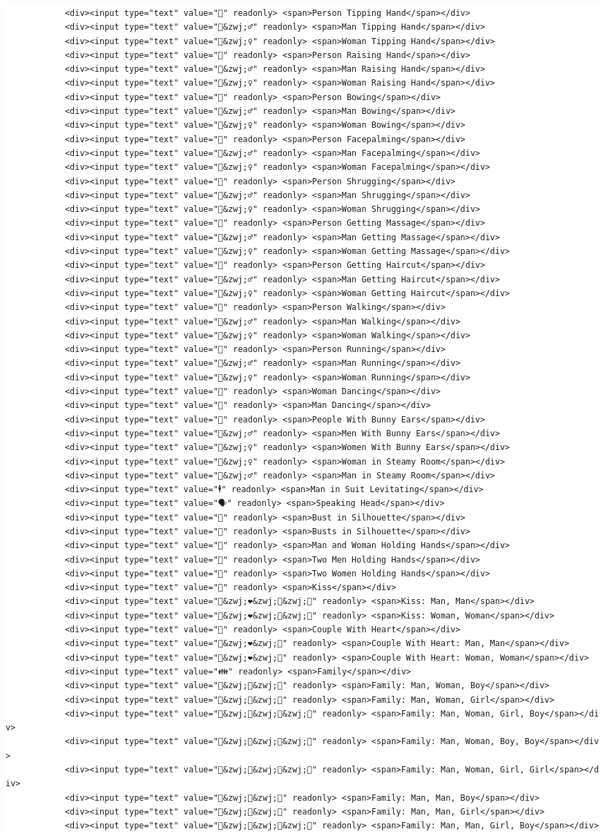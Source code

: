 				<div><input type="text" value="💁" readonly> <span>Person Tipping Hand</span></div>
				<div><input type="text" value="💁&zwj;♂️" readonly> <span>Man Tipping Hand</span></div>
				<div><input type="text" value="💁&zwj;♀️" readonly> <span>Woman Tipping Hand</span></div>
				<div><input type="text" value="🙋" readonly> <span>Person Raising Hand</span></div>
				<div><input type="text" value="🙋&zwj;♂️" readonly> <span>Man Raising Hand</span></div>
				<div><input type="text" value="🙋&zwj;♀️" readonly> <span>Woman Raising Hand</span></div>
				<div><input type="text" value="🙇" readonly> <span>Person Bowing</span></div>
				<div><input type="text" value="🙇&zwj;♂️" readonly> <span>Man Bowing</span></div>
				<div><input type="text" value="🙇&zwj;♀️" readonly> <span>Woman Bowing</span></div>
				<div><input type="text" value="🤦" readonly> <span>Person Facepalming</span></div>
				<div><input type="text" value="🤦&zwj;♂️" readonly> <span>Man Facepalming</span></div>
				<div><input type="text" value="🤦&zwj;♀️" readonly> <span>Woman Facepalming</span></div>
				<div><input type="text" value="🤷" readonly> <span>Person Shrugging</span></div>
				<div><input type="text" value="🤷&zwj;♂️" readonly> <span>Man Shrugging</span></div>
				<div><input type="text" value="🤷&zwj;♀️" readonly> <span>Woman Shrugging</span></div>
				<div><input type="text" value="💆" readonly> <span>Person Getting Massage</span></div>
				<div><input type="text" value="💆&zwj;♂️" readonly> <span>Man Getting Massage</span></div>
				<div><input type="text" value="💆&zwj;♀️" readonly> <span>Woman Getting Massage</span></div>
				<div><input type="text" value="💇" readonly> <span>Person Getting Haircut</span></div>
				<div><input type="text" value="💇&zwj;♂️" readonly> <span>Man Getting Haircut</span></div>
				<div><input type="text" value="💇&zwj;♀️" readonly> <span>Woman Getting Haircut</span></div>
				<div><input type="text" value="🚶" readonly> <span>Person Walking</span></div>
				<div><input type="text" value="🚶&zwj;♂️" readonly> <span>Man Walking</span></div>
				<div><input type="text" value="🚶&zwj;♀️" readonly> <span>Woman Walking</span></div>
				<div><input type="text" value="🏃" readonly> <span>Person Running</span></div>
				<div><input type="text" value="🏃&zwj;♂️" readonly> <span>Man Running</span></div>
				<div><input type="text" value="🏃&zwj;♀️" readonly> <span>Woman Running</span></div>
				<div><input type="text" value="💃" readonly> <span>Woman Dancing</span></div>
				<div><input type="text" value="🕺" readonly> <span>Man Dancing</span></div>
				<div><input type="text" value="👯" readonly> <span>People With Bunny Ears</span></div>
				<div><input type="text" value="👯&zwj;♂️" readonly> <span>Men With Bunny Ears</span></div>
				<div><input type="text" value="👯&zwj;♀️" readonly> <span>Women With Bunny Ears</span></div>
				<div><input type="text" value="🧖&zwj;♀️" readonly> <span>Woman in Steamy Room</span></div>
				<div><input type="text" value="🧖&zwj;♂️" readonly> <span>Man in Steamy Room</span></div>
				<div><input type="text" value="🕴" readonly> <span>Man in Suit Levitating</span></div>
				<div><input type="text" value="🗣" readonly> <span>Speaking Head</span></div>
				<div><input type="text" value="👤" readonly> <span>Bust in Silhouette</span></div>
				<div><input type="text" value="👥" readonly> <span>Busts in Silhouette</span></div>
				<div><input type="text" value="👫" readonly> <span>Man and Woman Holding Hands</span></div>
				<div><input type="text" value="👬" readonly> <span>Two Men Holding Hands</span></div>
				<div><input type="text" value="👭" readonly> <span>Two Women Holding Hands</span></div>
				<div><input type="text" value="💏" readonly> <span>Kiss</span></div>
				<div><input type="text" value="👨&zwj;❤️&zwj;💋&zwj;👨" readonly> <span>Kiss: Man, Man</span></div>
				<div><input type="text" value="👩&zwj;❤️&zwj;💋&zwj;👩" readonly> <span>Kiss: Woman, Woman</span></div>
				<div><input type="text" value="💑" readonly> <span>Couple With Heart</span></div>
				<div><input type="text" value="👨&zwj;❤️&zwj;👨" readonly> <span>Couple With Heart: Man, Man</span></div>
				<div><input type="text" value="👩&zwj;❤️&zwj;👩" readonly> <span>Couple With Heart: Woman, Woman</span></div>
				<div><input type="text" value="👪" readonly> <span>Family</span></div>
				<div><input type="text" value="👨&zwj;👩&zwj;👦" readonly> <span>Family: Man, Woman, Boy</span></div>
				<div><input type="text" value="👨&zwj;👩&zwj;👧" readonly> <span>Family: Man, Woman, Girl</span></div>
				<div><input type="text" value="👨&zwj;👩&zwj;👧&zwj;👦" readonly> <span>Family: Man, Woman, Girl, Boy</span></div>
				<div><input type="text" value="👨&zwj;👩&zwj;👦&zwj;👦" readonly> <span>Family: Man, Woman, Boy, Boy</span></div>
				<div><input type="text" value="👨&zwj;👩&zwj;👧&zwj;👧" readonly> <span>Family: Man, Woman, Girl, Girl</span></div>
				<div><input type="text" value="👨&zwj;👨&zwj;👦" readonly> <span>Family: Man, Man, Boy</span></div>
				<div><input type="text" value="👨&zwj;👨&zwj;👧" readonly> <span>Family: Man, Man, Girl</span></div>
				<div><input type="text" value="👨&zwj;👨&zwj;👧&zwj;👦" readonly> <span>Family: Man, Man, Girl, Boy</span></div>